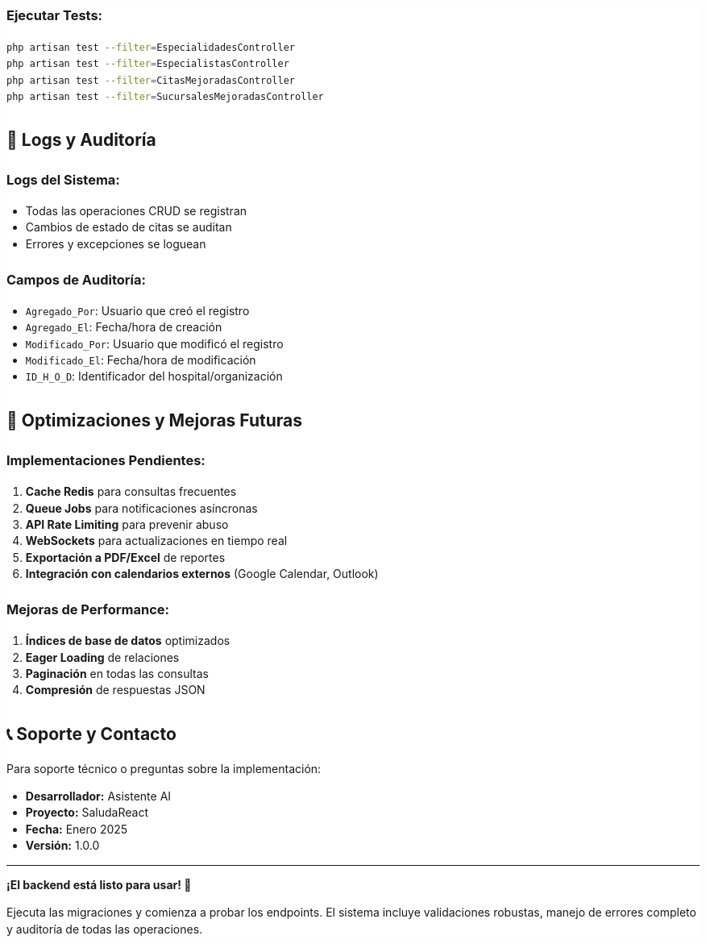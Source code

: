 ### **Ejecutar Tests:**
```bash
php artisan test --filter=EspecialidadesController
php artisan test --filter=EspecialistasController
php artisan test --filter=CitasMejoradasController
php artisan test --filter=SucursalesMejoradasController
```

## 📝 **Logs y Auditoría**

### **Logs del Sistema:**
- Todas las operaciones CRUD se registran
- Cambios de estado de citas se auditan
- Errores y excepciones se loguean

### **Campos de Auditoría:**
- `Agregado_Por`: Usuario que creó el registro
- `Agregado_El`: Fecha/hora de creación
- `Modificado_Por`: Usuario que modificó el registro
- `Modificado_El`: Fecha/hora de modificación
- `ID_H_O_D`: Identificador del hospital/organización

## 🚀 **Optimizaciones y Mejoras Futuras**

### **Implementaciones Pendientes:**
1. **Cache Redis** para consultas frecuentes
2. **Queue Jobs** para notificaciones asíncronas
3. **API Rate Limiting** para prevenir abuso
4. **WebSockets** para actualizaciones en tiempo real
5. **Exportación a PDF/Excel** de reportes
6. **Integración con calendarios externos** (Google Calendar, Outlook)

### **Mejoras de Performance:**
1. **Índices de base de datos** optimizados
2. **Eager Loading** de relaciones
3. **Paginación** en todas las consultas
4. **Compresión** de respuestas JSON

## 📞 **Soporte y Contacto**

Para soporte técnico o preguntas sobre la implementación:

- **Desarrollador:** Asistente AI
- **Proyecto:** SaludaReact
- **Fecha:** Enero 2025
- **Versión:** 1.0.0

---

**¡El backend está listo para usar! 🎉**

Ejecuta las migraciones y comienza a probar los endpoints. El sistema incluye validaciones robustas, manejo de errores completo y auditoría de todas las operaciones.
